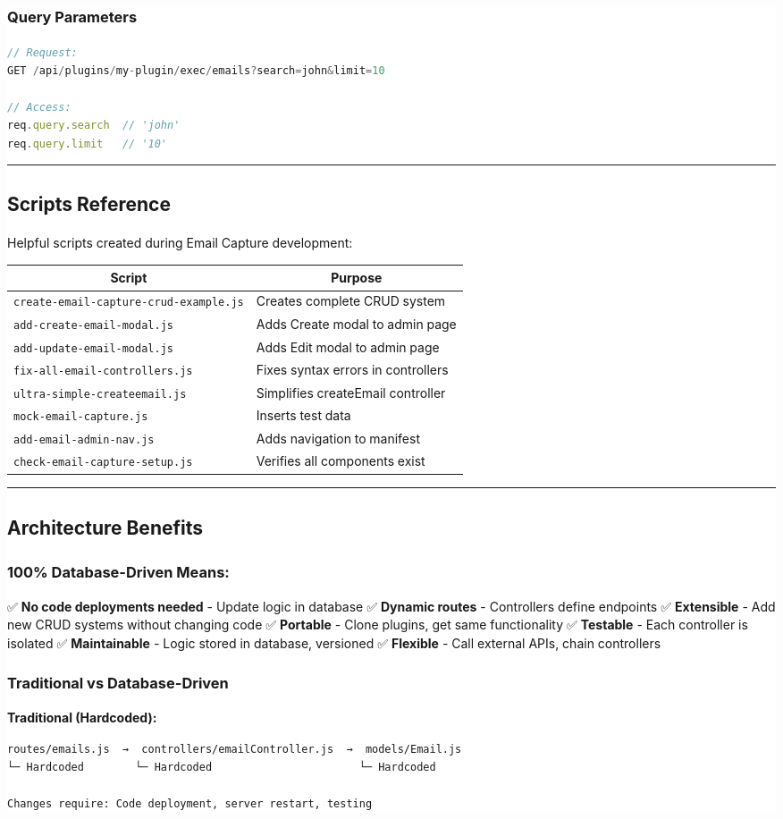### Query Parameters
```javascript
// Request:
GET /api/plugins/my-plugin/exec/emails?search=john&limit=10

// Access:
req.query.search  // 'john'
req.query.limit   // '10'
```

---

## Scripts Reference

Helpful scripts created during Email Capture development:

| Script | Purpose |
|--------|---------|
| `create-email-capture-crud-example.js` | Creates complete CRUD system |
| `add-create-email-modal.js` | Adds Create modal to admin page |
| `add-update-email-modal.js` | Adds Edit modal to admin page |
| `fix-all-email-controllers.js` | Fixes syntax errors in controllers |
| `ultra-simple-createemail.js` | Simplifies createEmail controller |
| `mock-email-capture.js` | Inserts test data |
| `add-email-admin-nav.js` | Adds navigation to manifest |
| `check-email-capture-setup.js` | Verifies all components exist |

---

## Architecture Benefits

### 100% Database-Driven Means:

✅ **No code deployments needed** - Update logic in database
✅ **Dynamic routes** - Controllers define endpoints
✅ **Extensible** - Add new CRUD systems without changing code
✅ **Portable** - Clone plugins, get same functionality
✅ **Testable** - Each controller is isolated
✅ **Maintainable** - Logic stored in database, versioned
✅ **Flexible** - Call external APIs, chain controllers

### Traditional vs Database-Driven

**Traditional (Hardcoded):**
```
routes/emails.js  →  controllers/emailController.js  →  models/Email.js
└─ Hardcoded        └─ Hardcoded                       └─ Hardcoded

Changes require: Code deployment, server restart, testing
```
